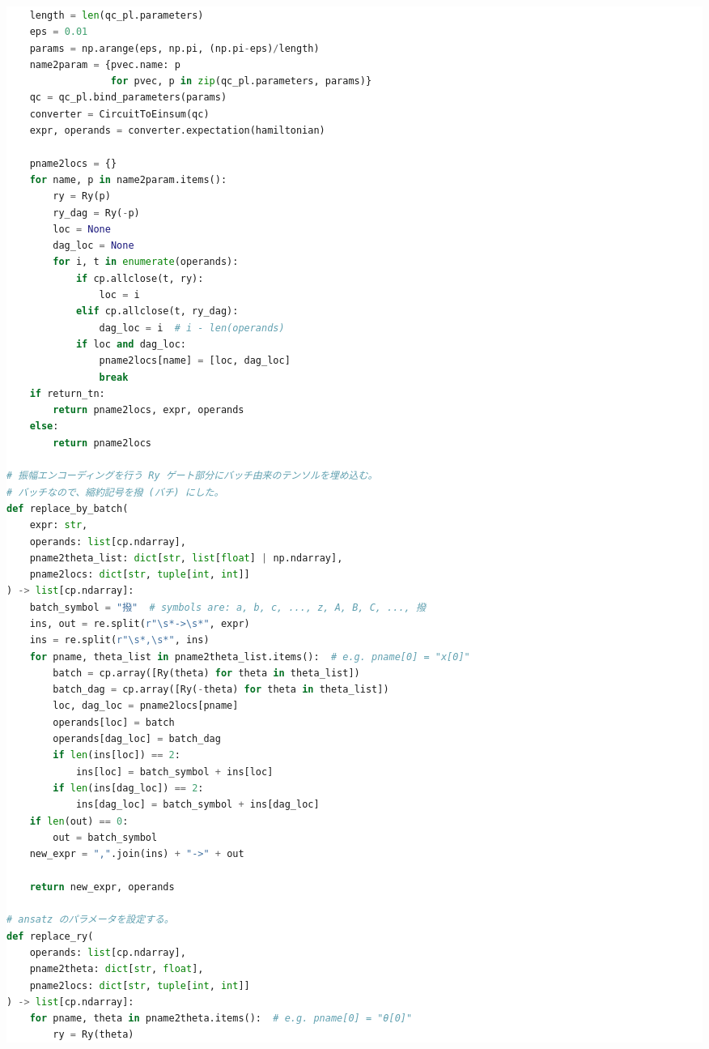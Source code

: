 ```python
    length = len(qc_pl.parameters)
    eps = 0.01
    params = np.arange(eps, np.pi, (np.pi-eps)/length)
    name2param = {pvec.name: p
                  for pvec, p in zip(qc_pl.parameters, params)}
    qc = qc_pl.bind_parameters(params)
    converter = CircuitToEinsum(qc)
    expr, operands = converter.expectation(hamiltonian)

    pname2locs = {}
    for name, p in name2param.items():
        ry = Ry(p)
        ry_dag = Ry(-p)
        loc = None
        dag_loc = None
        for i, t in enumerate(operands):
            if cp.allclose(t, ry):
                loc = i
            elif cp.allclose(t, ry_dag):
                dag_loc = i  # i - len(operands)
            if loc and dag_loc:
                pname2locs[name] = [loc, dag_loc]
                break
    if return_tn:
        return pname2locs, expr, operands
    else:
        return pname2locs

# 振幅エンコーディングを行う Ry ゲート部分にバッチ由来のテンソルを埋め込む。
# バッチなので、縮約記号を撥 (バチ) にした。
def replace_by_batch(
    expr: str,
    operands: list[cp.ndarray],
    pname2theta_list: dict[str, list[float] | np.ndarray],
    pname2locs: dict[str, tuple[int, int]]
) -> list[cp.ndarray]:
    batch_symbol = "撥"  # symbols are: a, b, c, ..., z, A, B, C, ..., 撥
    ins, out = re.split(r"\s*->\s*", expr)
    ins = re.split(r"\s*,\s*", ins)
    for pname, theta_list in pname2theta_list.items():  # e.g. pname[0] = "x[0]"
        batch = cp.array([Ry(theta) for theta in theta_list])
        batch_dag = cp.array([Ry(-theta) for theta in theta_list])
        loc, dag_loc = pname2locs[pname]
        operands[loc] = batch
        operands[dag_loc] = batch_dag
        if len(ins[loc]) == 2:
            ins[loc] = batch_symbol + ins[loc]
        if len(ins[dag_loc]) == 2:
            ins[dag_loc] = batch_symbol + ins[dag_loc]
    if len(out) == 0:
        out = batch_symbol
    new_expr = ",".join(ins) + "->" + out

    return new_expr, operands

# ansatz のパラメータを設定する。
def replace_ry(
    operands: list[cp.ndarray],
    pname2theta: dict[str, float],
    pname2locs: dict[str, tuple[int, int]]
) -> list[cp.ndarray]:
    for pname, theta in pname2theta.items():  # e.g. pname[0] = "θ[0]"
        ry = Ry(theta)
```